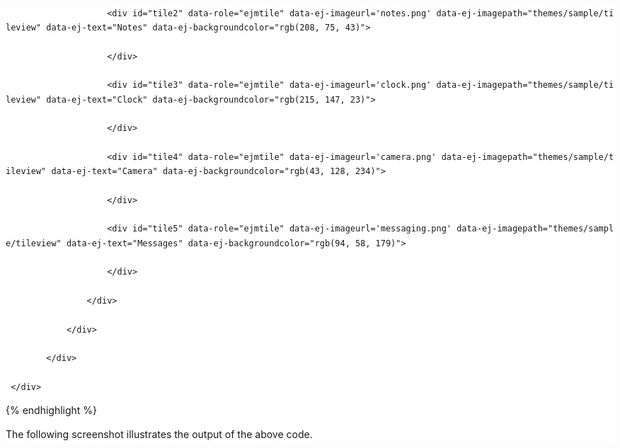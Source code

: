                         <div id="tile2" data-role="ejmtile" data-ej-imageurl='notes.png' data-ej-imagepath="themes/sample/tileview" data-ej-text="Notes" data-ej-backgroundcolor="rgb(208, 75, 43)">

                        </div>

                        <div id="tile3" data-role="ejmtile" data-ej-imageurl='clock.png' data-ej-imagepath="themes/sample/tileview" data-ej-text="Clock" data-ej-backgroundcolor="rgb(215, 147, 23)">

                        </div>

                        <div id="tile4" data-role="ejmtile" data-ej-imageurl='camera.png' data-ej-imagepath="themes/sample/tileview" data-ej-text="Camera" data-ej-backgroundcolor="rgb(43, 128, 234)">

                        </div>

                        <div id="tile5" data-role="ejmtile" data-ej-imageurl='messaging.png' data-ej-imagepath="themes/sample/tileview" data-ej-text="Messages" data-ej-backgroundcolor="rgb(94, 58, 179)">

                        </div>

                    </div> 

                </div> 

            </div>

     </div>



{% endhighlight %}



The following screenshot illustrates the output of the above code.
